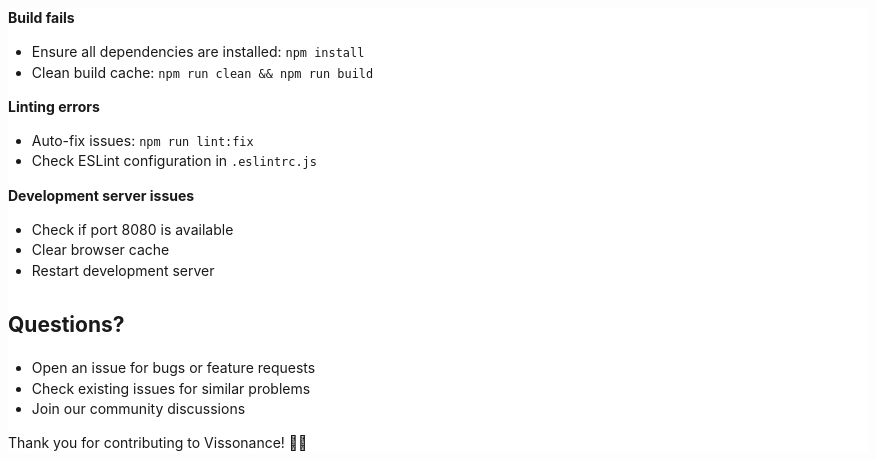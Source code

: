**Build fails**
- Ensure all dependencies are installed: `npm install`
- Clean build cache: `npm run clean && npm run build`

**Linting errors**
- Auto-fix issues: `npm run lint:fix`
- Check ESLint configuration in `.eslintrc.js`

**Development server issues**
- Check if port 8080 is available
- Clear browser cache
- Restart development server

## Questions?

- Open an issue for bugs or feature requests
- Check existing issues for similar problems
- Join our community discussions

Thank you for contributing to Vissonance! 🎵✨ 